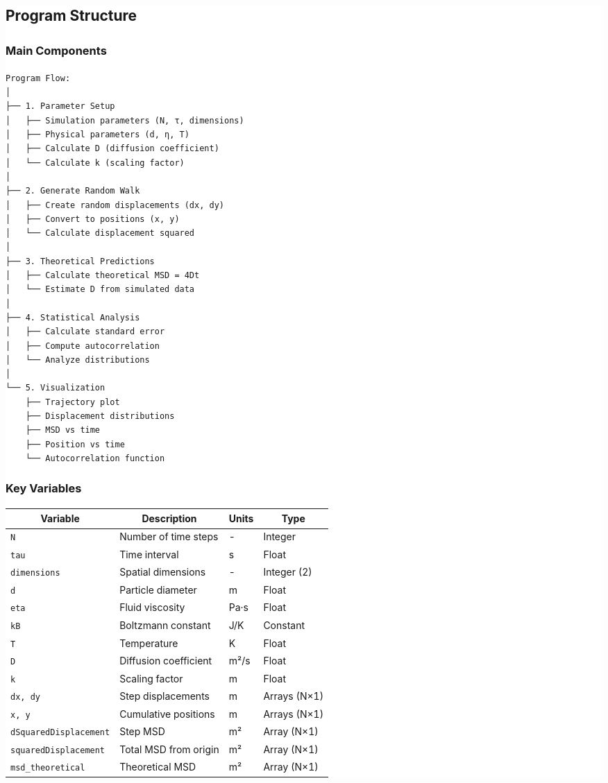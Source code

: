 
## Program Structure

### Main Components

```
Program Flow:
│
├── 1. Parameter Setup
│   ├── Simulation parameters (N, τ, dimensions)
│   ├── Physical parameters (d, η, T)
│   ├── Calculate D (diffusion coefficient)
│   └── Calculate k (scaling factor)
│
├── 2. Generate Random Walk
│   ├── Create random displacements (dx, dy)
│   ├── Convert to positions (x, y)
│   └── Calculate displacement squared
│
├── 3. Theoretical Predictions
│   ├── Calculate theoretical MSD = 4Dt
│   └── Estimate D from simulated data
│
├── 4. Statistical Analysis
│   ├── Calculate standard error
│   ├── Compute autocorrelation
│   └── Analyze distributions
│
└── 5. Visualization
    ├── Trajectory plot
    ├── Displacement distributions
    ├── MSD vs time
    ├── Position vs time
    └── Autocorrelation function
```

### Key Variables

| Variable | Description | Units | Type |
|----------|-------------|-------|------|
| `N` | Number of time steps | - | Integer |
| `tau` | Time interval | s | Float |
| `dimensions` | Spatial dimensions | - | Integer (2) |
| `d` | Particle diameter | m | Float |
| `eta` | Fluid viscosity | Pa·s | Float |
| `kB` | Boltzmann constant | J/K | Constant |
| `T` | Temperature | K | Float |
| `D` | Diffusion coefficient | m²/s | Float |
| `k` | Scaling factor | m | Float |
| `dx, dy` | Step displacements | m | Arrays (N×1) |
| `x, y` | Cumulative positions | m | Arrays (N×1) |
| `dSquaredDisplacement` | Step MSD | m² | Array (N×1) |
| `squaredDisplacement` | Total MSD from origin | m² | Array (N×1) |
| `msd_theoretical` | Theoretical MSD | m² | Array (N×1) |